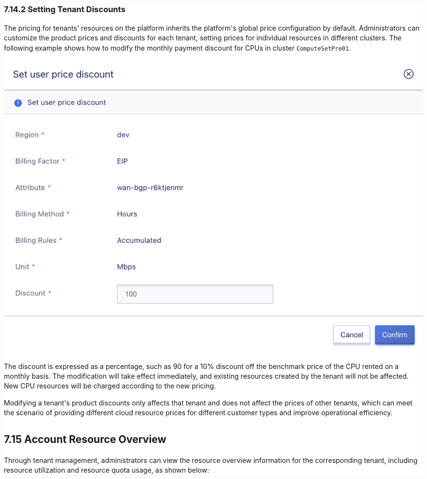 ### 7.14.2 Setting Tenant Discounts

The pricing for tenants' resources on the platform inherits the platform's global price configuration by default. Administrators can customize the product prices and discounts for each tenant, setting prices for individual resources in different clusters. The following example shows how to modify the monthly payment discount for CPUs in cluster `ComputeSetPre01`.

![UpdateDiscount](/assets/images/adminguide/UpdateDiscount.png)

The discount is expressed as a percentage, such as 90 for a 10% discount off the benchmark price of the CPU rented on a monthly basis. The modification will take effect immediately, and existing resources created by the tenant will not be affected. New CPU resources will be charged according to the new pricing.

Modifying a tenant's product discounts only affects that tenant and does not affect the prices of other tenants, which can meet the scenario of providing different cloud resource prices for different customer types and improve operational efficiency.

## 7.15 Account Resource Overview

Through tenant management, administrators can view the resource overview information for the corresponding tenant, including resource utilization and resource quota usage, as shown below:
